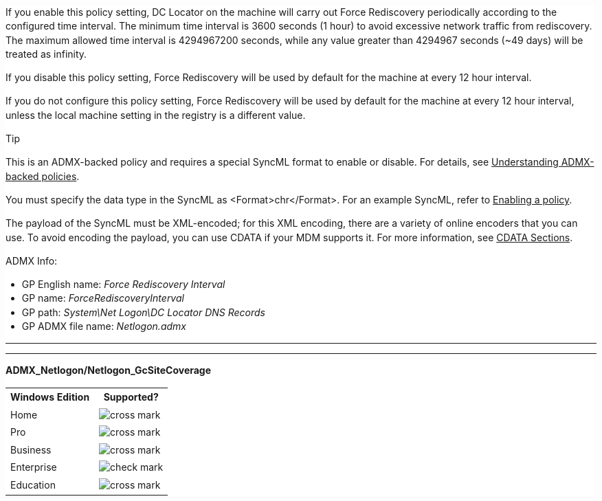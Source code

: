 If you enable this policy setting, DC Locator on the machine will carry out Force Rediscovery periodically according to the configured time interval. The minimum time interval is 3600 seconds (1 hour) to avoid excessive network traffic from rediscovery. The maximum allowed time interval is 4294967200 seconds, while any value greater than 4294967 seconds (~49 days) will be treated as infinity.

If you disable this policy setting, Force Rediscovery will be used by default for the machine at every 12 hour interval.

If you do not configure this policy setting, Force Rediscovery will be used by default for the machine at every 12 hour interval, unless the local machine setting in the registry is a different value.


> [!TIP]
> This is an ADMX-backed policy and requires a special SyncML format to enable or disable.  For details, see [Understanding ADMX-backed policies](./understanding-admx-backed-policies.md).
> 
> You must specify the data type in the SyncML as &lt;Format&gt;chr&lt;/Format&gt;. For an example SyncML, refer to [Enabling a policy](./understanding-admx-backed-policies.md#enabling-a-policy).
> 
> The payload of the SyncML must be XML-encoded; for this XML encoding, there are a variety of online encoders that you can use. To avoid encoding the payload, you can use CDATA if your MDM supports it. For more information, see [CDATA Sections](http://www.w3.org/TR/REC-xml/#sec-cdata-sect).


ADMX Info:  
-   GP English name: *Force Rediscovery Interval*
-   GP name: *ForceRediscoveryInterval*
-   GP path: *System\Net Logon\DC Locator DNS Records*
-   GP ADMX file name: *Netlogon.admx*



<hr/>

<hr/>


<a href="" id="admx-netlogon-netlogon-gcsitecoverage"></a>**ADMX_Netlogon/Netlogon_GcSiteCoverage**  


<table>
<tr>
    <th>Windows Edition</th>
    <th>Supported?</th>
</tr>
<tr>
    <td>Home</td>
    <td><img src="images/crossmark.png" alt="cross mark" /></td>
</tr>
<tr>
    <td>Pro</td>
    <td><img src="images/crossmark.png" alt="cross mark" /></td>
</tr>
<tr>
    <td>Business</td>
    <td><img src="images/crossmark.png" alt="cross mark" /></td>
</tr>
<tr>
    <td>Enterprise</td>
    <td><img src="images/checkmark.png" alt="check mark" /></td>
</tr>
<tr>
    <td>Education</td>
    <td><img src="images/crossmark.png" alt="cross mark" /></td>
</tr>
</table>